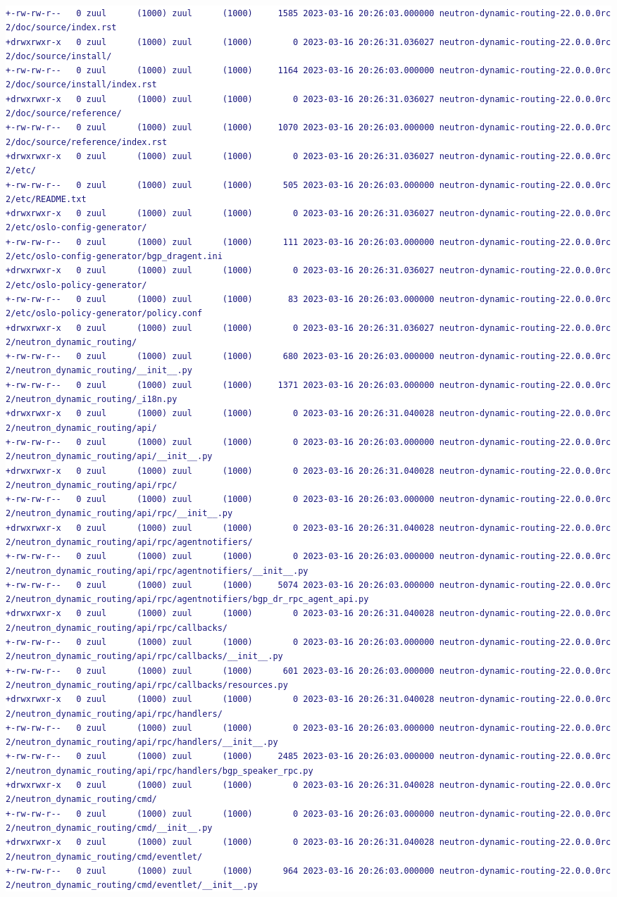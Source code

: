```diff
+-rw-rw-r--   0 zuul      (1000) zuul      (1000)     1585 2023-03-16 20:26:03.000000 neutron-dynamic-routing-22.0.0.0rc2/doc/source/index.rst
+drwxrwxr-x   0 zuul      (1000) zuul      (1000)        0 2023-03-16 20:26:31.036027 neutron-dynamic-routing-22.0.0.0rc2/doc/source/install/
+-rw-rw-r--   0 zuul      (1000) zuul      (1000)     1164 2023-03-16 20:26:03.000000 neutron-dynamic-routing-22.0.0.0rc2/doc/source/install/index.rst
+drwxrwxr-x   0 zuul      (1000) zuul      (1000)        0 2023-03-16 20:26:31.036027 neutron-dynamic-routing-22.0.0.0rc2/doc/source/reference/
+-rw-rw-r--   0 zuul      (1000) zuul      (1000)     1070 2023-03-16 20:26:03.000000 neutron-dynamic-routing-22.0.0.0rc2/doc/source/reference/index.rst
+drwxrwxr-x   0 zuul      (1000) zuul      (1000)        0 2023-03-16 20:26:31.036027 neutron-dynamic-routing-22.0.0.0rc2/etc/
+-rw-rw-r--   0 zuul      (1000) zuul      (1000)      505 2023-03-16 20:26:03.000000 neutron-dynamic-routing-22.0.0.0rc2/etc/README.txt
+drwxrwxr-x   0 zuul      (1000) zuul      (1000)        0 2023-03-16 20:26:31.036027 neutron-dynamic-routing-22.0.0.0rc2/etc/oslo-config-generator/
+-rw-rw-r--   0 zuul      (1000) zuul      (1000)      111 2023-03-16 20:26:03.000000 neutron-dynamic-routing-22.0.0.0rc2/etc/oslo-config-generator/bgp_dragent.ini
+drwxrwxr-x   0 zuul      (1000) zuul      (1000)        0 2023-03-16 20:26:31.036027 neutron-dynamic-routing-22.0.0.0rc2/etc/oslo-policy-generator/
+-rw-rw-r--   0 zuul      (1000) zuul      (1000)       83 2023-03-16 20:26:03.000000 neutron-dynamic-routing-22.0.0.0rc2/etc/oslo-policy-generator/policy.conf
+drwxrwxr-x   0 zuul      (1000) zuul      (1000)        0 2023-03-16 20:26:31.036027 neutron-dynamic-routing-22.0.0.0rc2/neutron_dynamic_routing/
+-rw-rw-r--   0 zuul      (1000) zuul      (1000)      680 2023-03-16 20:26:03.000000 neutron-dynamic-routing-22.0.0.0rc2/neutron_dynamic_routing/__init__.py
+-rw-rw-r--   0 zuul      (1000) zuul      (1000)     1371 2023-03-16 20:26:03.000000 neutron-dynamic-routing-22.0.0.0rc2/neutron_dynamic_routing/_i18n.py
+drwxrwxr-x   0 zuul      (1000) zuul      (1000)        0 2023-03-16 20:26:31.040028 neutron-dynamic-routing-22.0.0.0rc2/neutron_dynamic_routing/api/
+-rw-rw-r--   0 zuul      (1000) zuul      (1000)        0 2023-03-16 20:26:03.000000 neutron-dynamic-routing-22.0.0.0rc2/neutron_dynamic_routing/api/__init__.py
+drwxrwxr-x   0 zuul      (1000) zuul      (1000)        0 2023-03-16 20:26:31.040028 neutron-dynamic-routing-22.0.0.0rc2/neutron_dynamic_routing/api/rpc/
+-rw-rw-r--   0 zuul      (1000) zuul      (1000)        0 2023-03-16 20:26:03.000000 neutron-dynamic-routing-22.0.0.0rc2/neutron_dynamic_routing/api/rpc/__init__.py
+drwxrwxr-x   0 zuul      (1000) zuul      (1000)        0 2023-03-16 20:26:31.040028 neutron-dynamic-routing-22.0.0.0rc2/neutron_dynamic_routing/api/rpc/agentnotifiers/
+-rw-rw-r--   0 zuul      (1000) zuul      (1000)        0 2023-03-16 20:26:03.000000 neutron-dynamic-routing-22.0.0.0rc2/neutron_dynamic_routing/api/rpc/agentnotifiers/__init__.py
+-rw-rw-r--   0 zuul      (1000) zuul      (1000)     5074 2023-03-16 20:26:03.000000 neutron-dynamic-routing-22.0.0.0rc2/neutron_dynamic_routing/api/rpc/agentnotifiers/bgp_dr_rpc_agent_api.py
+drwxrwxr-x   0 zuul      (1000) zuul      (1000)        0 2023-03-16 20:26:31.040028 neutron-dynamic-routing-22.0.0.0rc2/neutron_dynamic_routing/api/rpc/callbacks/
+-rw-rw-r--   0 zuul      (1000) zuul      (1000)        0 2023-03-16 20:26:03.000000 neutron-dynamic-routing-22.0.0.0rc2/neutron_dynamic_routing/api/rpc/callbacks/__init__.py
+-rw-rw-r--   0 zuul      (1000) zuul      (1000)      601 2023-03-16 20:26:03.000000 neutron-dynamic-routing-22.0.0.0rc2/neutron_dynamic_routing/api/rpc/callbacks/resources.py
+drwxrwxr-x   0 zuul      (1000) zuul      (1000)        0 2023-03-16 20:26:31.040028 neutron-dynamic-routing-22.0.0.0rc2/neutron_dynamic_routing/api/rpc/handlers/
+-rw-rw-r--   0 zuul      (1000) zuul      (1000)        0 2023-03-16 20:26:03.000000 neutron-dynamic-routing-22.0.0.0rc2/neutron_dynamic_routing/api/rpc/handlers/__init__.py
+-rw-rw-r--   0 zuul      (1000) zuul      (1000)     2485 2023-03-16 20:26:03.000000 neutron-dynamic-routing-22.0.0.0rc2/neutron_dynamic_routing/api/rpc/handlers/bgp_speaker_rpc.py
+drwxrwxr-x   0 zuul      (1000) zuul      (1000)        0 2023-03-16 20:26:31.040028 neutron-dynamic-routing-22.0.0.0rc2/neutron_dynamic_routing/cmd/
+-rw-rw-r--   0 zuul      (1000) zuul      (1000)        0 2023-03-16 20:26:03.000000 neutron-dynamic-routing-22.0.0.0rc2/neutron_dynamic_routing/cmd/__init__.py
+drwxrwxr-x   0 zuul      (1000) zuul      (1000)        0 2023-03-16 20:26:31.040028 neutron-dynamic-routing-22.0.0.0rc2/neutron_dynamic_routing/cmd/eventlet/
+-rw-rw-r--   0 zuul      (1000) zuul      (1000)      964 2023-03-16 20:26:03.000000 neutron-dynamic-routing-22.0.0.0rc2/neutron_dynamic_routing/cmd/eventlet/__init__.py
```